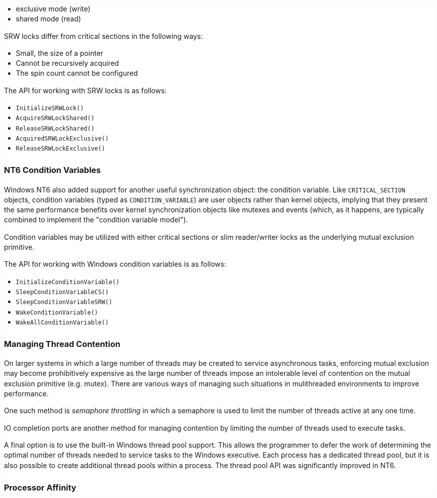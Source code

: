 - exclusive mode (write)
- shared mode (read)

SRW locks differ from critical sections in the following ways:

- Small, the size of a pointer
- Cannot be recursively acquired
- The spin count cannot be configured

The API for working with SRW locks is as follows:

- `InitializeSRWLock()`
- `AcquireSRWLockShared()`
- `ReleaseSRWLockShared()`
- `AcquiredSRWLockExclusive()`
- `ReleaseSRWLockExclusive()`

### NT6 Condition Variables

Windows NT6 also added support for another useful synchronization object: the condition variable. Like `CRITICAL_SECTION` objects, condition variables (typed as `CONDITION_VARIABLE`) are user objects rather than kernel objects, implying that they present the same performance benefits over kernel synchronization objects like mutexes and events (which, as it happens, are typically combined to implement the "condition variable model").

Condition variables may be utilized with either critical sections or slim reader/writer locks as the underlying mutual exclusion primitive.

The API for working with Windows condition variables is as follows:

- `InitializeConditionVariable()`
- `SleepConditionVariableCS()`
- `SleepConditionVariableSRW()`
- `WakeConditionVariable()`
- `WakeAllConditionVariable()`

### Managing Thread Contention

On larger systems in which a large number of threads may be created to service asynchronous tasks, enforcing mutual exclusion may become prohibitively expensive as the large number of threads impose an intolerable level of contention on the mutual exclusion primitive (e.g. mutex). There are various ways of managing such situations in mulithreaded environments to improve performance.

One such method is _semaphore throttling_ in which a semaphore is used to limit the number of threads active at any one time.

IO completion ports are another method for managing contention by limiting the number of threads used to execute tasks.

A final option is to use the built-in Windows thread pool support. This allows the programmer to defer the work of determining the optimal number of threads needed to service tasks to the Windows executive. Each process has a dedicated thread pool, but it is also possible to create additional thread pools within a process. The thread pool API was significantly improved in NT6.

### Processor Affinity
